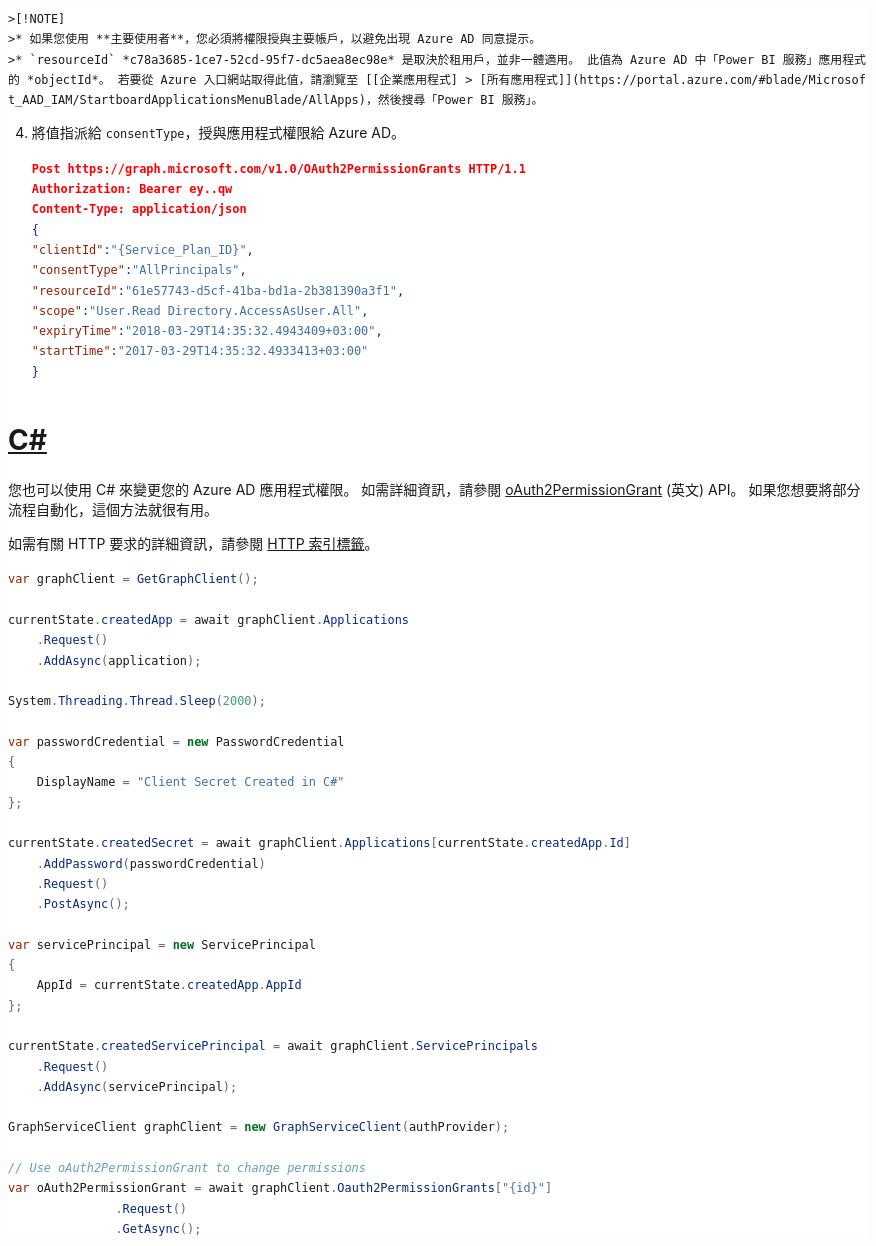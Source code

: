     >[!NOTE]
    >* 如果您使用 **主要使用者**，您必須將權限授與主要帳戶，以避免出現 Azure AD 同意提示。
    >* `resourceId` *c78a3685-1ce7-52cd-95f7-dc5aea8ec98e* 是取決於租用戶，並非一體適用。 此值為 Azure AD 中「Power BI 服務」應用程式的 *objectId*。 若要從 Azure 入口網站取得此值，請瀏覽至 [[企業應用程式] > [所有應用程式]](https://portal.azure.com/#blade/Microsoft_AAD_IAM/StartboardApplicationsMenuBlade/AllApps)，然後搜尋「Power BI 服務」。

4. 將值指派給 `consentType`，授與應用程式權限給 Azure AD。

    ```json
    Post https://graph.microsoft.com/v1.0/OAuth2PermissionGrants HTTP/1.1
    Authorization: Bearer ey..qw
    Content-Type: application/json
    {
    "clientId":"{Service_Plan_ID}",
    "consentType":"AllPrincipals",
    "resourceId":"61e57743-d5cf-41ba-bd1a-2b381390a3f1",
    "scope":"User.Read Directory.AccessAsUser.All",
    "expiryTime":"2018-03-29T14:35:32.4943409+03:00",
    "startTime":"2017-03-29T14:35:32.4933413+03:00"
    }
    ```

# <a name="c"></a>[C#](#tab/CSharp)

您也可以使用 C# 來變更您的 Azure AD 應用程式權限。 如需詳細資訊，請參閱 [oAuth2PermissionGrant](/graph/api/oauth2permissiongrant-get) \(英文\) API。 如果您想要將部分流程自動化，這個方法就很有用。

如需有關 HTTP 要求的詳細資訊，請參閱 [HTTP 索引標籤](register-app.md?tabs=customers%2CHTTP#change-your-azure-ad-apps-permissions)。

```csharp
var graphClient = GetGraphClient();

currentState.createdApp = await graphClient.Applications
    .Request()
    .AddAsync(application);

System.Threading.Thread.Sleep(2000);

var passwordCredential = new PasswordCredential
{
    DisplayName = "Client Secret Created in C#"
};

currentState.createdSecret = await graphClient.Applications[currentState.createdApp.Id]
    .AddPassword(passwordCredential)
    .Request()
    .PostAsync();

var servicePrincipal = new ServicePrincipal
{
    AppId = currentState.createdApp.AppId
};

currentState.createdServicePrincipal = await graphClient.ServicePrincipals
    .Request()
    .AddAsync(servicePrincipal);

GraphServiceClient graphClient = new GraphServiceClient(authProvider);

// Use oAuth2PermissionGrant to change permissions
var oAuth2PermissionGrant = await graphClient.Oauth2PermissionGrants["{id}"]
               .Request()
               .GetAsync();
```